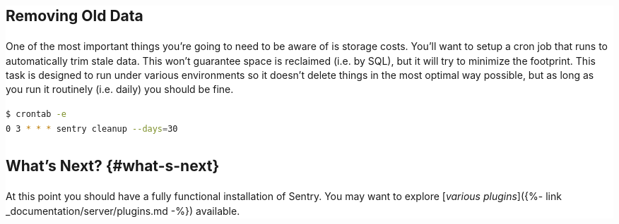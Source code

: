 ## Removing Old Data

One of the most important things you’re going to need to be aware of is storage costs. You’ll want to setup a cron job that runs to automatically trim stale data. This won’t guarantee space is reclaimed (i.e. by SQL), but it will try to minimize the footprint. This task is designed to run under various environments so it doesn’t delete things in the most optimal way possible, but as long as you run it routinely (i.e. daily) you should be fine.

```bash
$ crontab -e
0 3 * * * sentry cleanup --days=30
```

## What’s Next? {#what-s-next}

At this point you should have a fully functional installation of Sentry. You may want to explore [_various plugins_]({%- link _documentation/server/plugins.md -%}) available.
